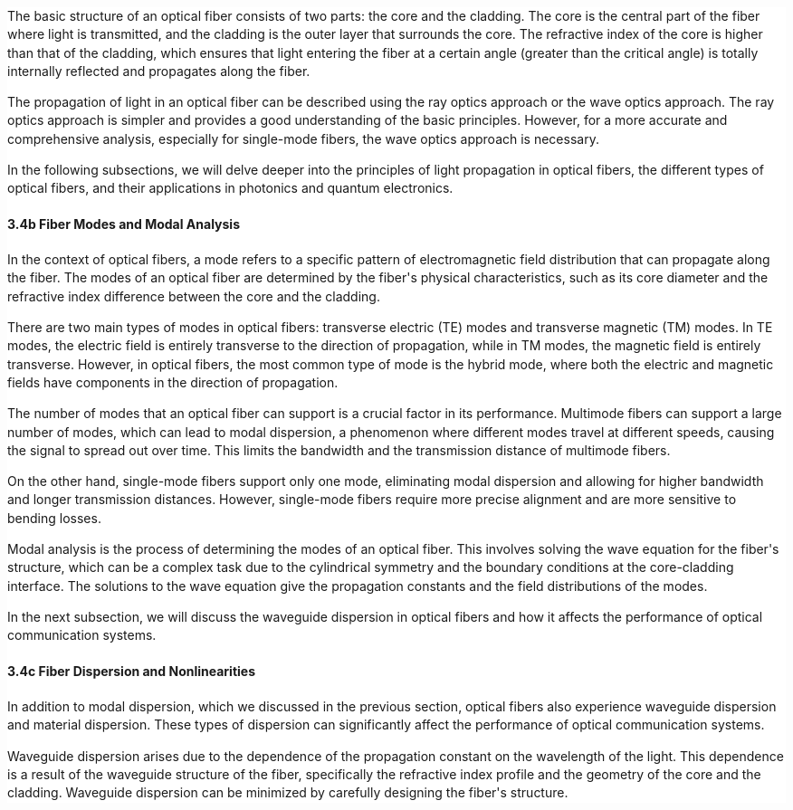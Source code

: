 The basic structure of an optical fiber consists of two parts: the core and the cladding. The core is the central part of the fiber where light is transmitted, and the cladding is the outer layer that surrounds the core. The refractive index of the core is higher than that of the cladding, which ensures that light entering the fiber at a certain angle (greater than the critical angle) is totally internally reflected and propagates along the fiber.

The propagation of light in an optical fiber can be described using the ray optics approach or the wave optics approach. The ray optics approach is simpler and provides a good understanding of the basic principles. However, for a more accurate and comprehensive analysis, especially for single-mode fibers, the wave optics approach is necessary.

In the following subsections, we will delve deeper into the principles of light propagation in optical fibers, the different types of optical fibers, and their applications in photonics and quantum electronics.

#### 3.4b Fiber Modes and Modal Analysis

In the context of optical fibers, a mode refers to a specific pattern of electromagnetic field distribution that can propagate along the fiber. The modes of an optical fiber are determined by the fiber's physical characteristics, such as its core diameter and the refractive index difference between the core and the cladding.

There are two main types of modes in optical fibers: transverse electric (TE) modes and transverse magnetic (TM) modes. In TE modes, the electric field is entirely transverse to the direction of propagation, while in TM modes, the magnetic field is entirely transverse. However, in optical fibers, the most common type of mode is the hybrid mode, where both the electric and magnetic fields have components in the direction of propagation.

The number of modes that an optical fiber can support is a crucial factor in its performance. Multimode fibers can support a large number of modes, which can lead to modal dispersion, a phenomenon where different modes travel at different speeds, causing the signal to spread out over time. This limits the bandwidth and the transmission distance of multimode fibers.

On the other hand, single-mode fibers support only one mode, eliminating modal dispersion and allowing for higher bandwidth and longer transmission distances. However, single-mode fibers require more precise alignment and are more sensitive to bending losses.

Modal analysis is the process of determining the modes of an optical fiber. This involves solving the wave equation for the fiber's structure, which can be a complex task due to the cylindrical symmetry and the boundary conditions at the core-cladding interface. The solutions to the wave equation give the propagation constants and the field distributions of the modes.

In the next subsection, we will discuss the waveguide dispersion in optical fibers and how it affects the performance of optical communication systems.

#### 3.4c Fiber Dispersion and Nonlinearities

In addition to modal dispersion, which we discussed in the previous section, optical fibers also experience waveguide dispersion and material dispersion. These types of dispersion can significantly affect the performance of optical communication systems.

Waveguide dispersion arises due to the dependence of the propagation constant on the wavelength of the light. This dependence is a result of the waveguide structure of the fiber, specifically the refractive index profile and the geometry of the core and the cladding. Waveguide dispersion can be minimized by carefully designing the fiber's structure.
